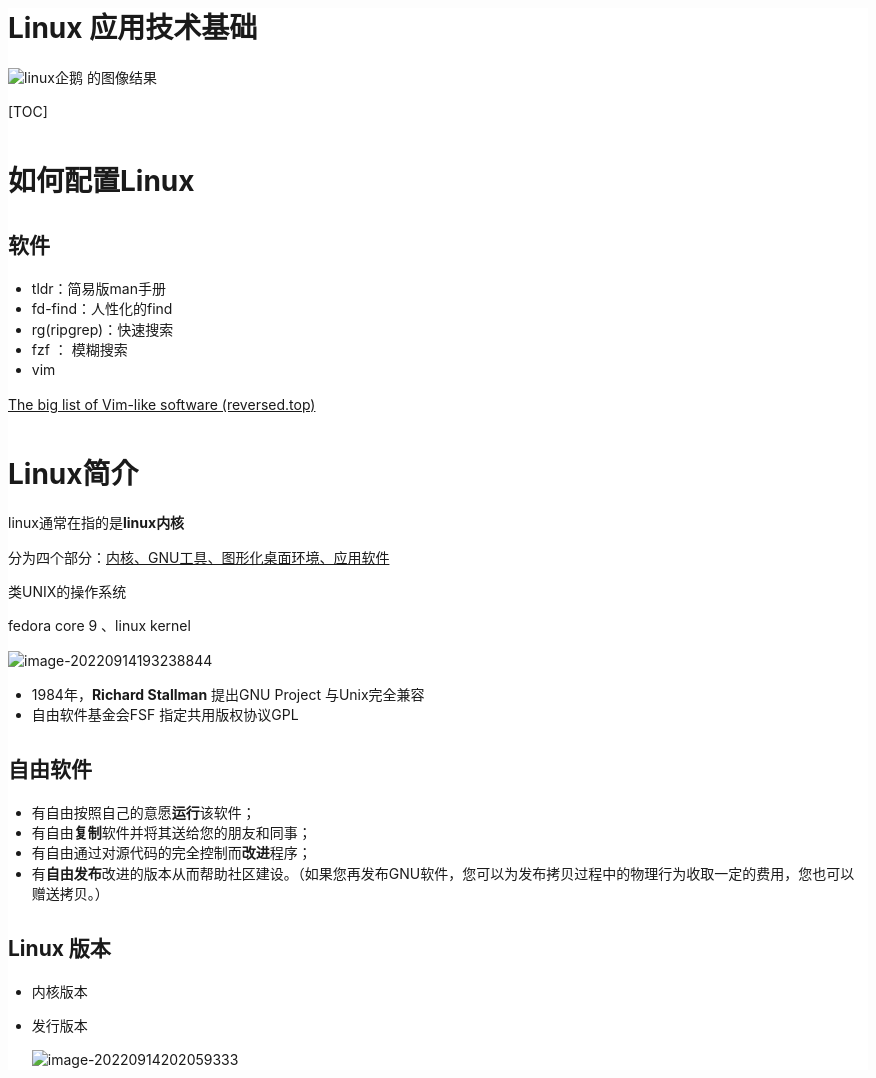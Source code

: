 # Linux 应用技术基础

![linux企鹅 的图像结果](https://tse2-mm.cn.bing.net/th/id/OIP-C.OnIDR_qhplKgeveI7DHH1AHaIu?w=135&h=180&c=7&r=0&o=5&dpr=1.5&pid=1.7)

[TOC]

# 如何配置Linux

## 软件

- tldr：简易版man手册
- fd-find：人性化的find
- rg(ripgrep)：快速搜索
- fzf ： 模糊搜索
- vim

[The big list of Vim-like software (reversed.top)](https://reversed.top/2014-08-13/big-list-of-vim-like-software/)

# Linux简介

linux通常在指的是**linux内核**

分为四个部分：<u>内核、GNU工具、图形化桌面环境、应用软件</u>

类UNIX的操作系统

fedora core 9 、linux kernel

![image-20220914193238844](https://philfan-pic.oss-cn-beijing.aliyuncs.com/img/image-20220914193238844.png)

- 1984年，**Richard Stallman**  提出GNU Project 与Unix完全兼容
- 自由软件基金会FSF 指定共用版权协议GPL

## 自由软件

- 有自由按照自己的意愿**运行**该软件；
- 有自由**复制**软件并将其送给您的朋友和同事；
- 有自由通过对源代码的完全控制而**改进**程序；
- 有**自由发布**改进的版本从而帮助社区建设。（如果您再发布GNU软件，您可以为发布拷贝过程中的物理行为收取一定的费用，您也可以赠送拷贝。）

## Linux 版本

- 内核版本

- 发行版本

  ![image-20220914202059333](https://philfan-pic.oss-cn-beijing.aliyuncs.com/img/image-20220914202059333.png)


